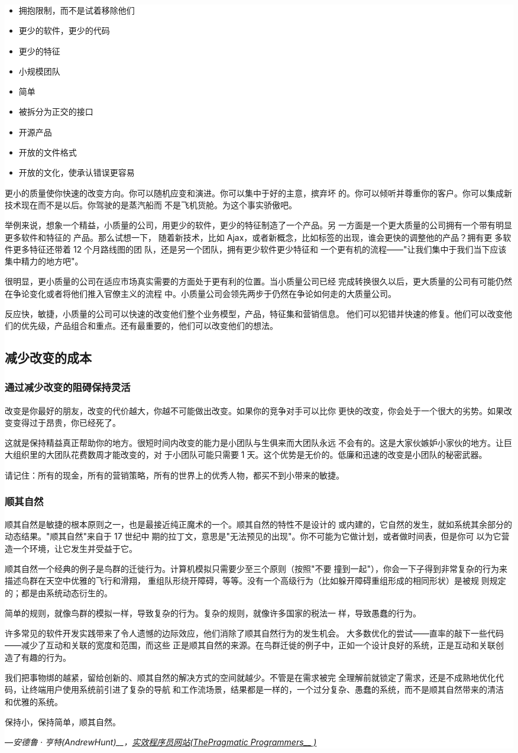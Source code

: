 - 拥抱限制，而不是试着移除他们

- 更少的软件，更少的代码

- 更少的特征

- 小规模团队

- 简单

- 被拆分为正交的接口

- 开源产品

- 开放的文件格式

- 开放的文化，使承认错误更容易

更小的质量使你快速的改变方向。你可以随机应变和演进。你可以集中于好的主意，摈弃坏 的。你可以倾听并尊重你的客户。你可以集成新技术现在而不是以后。你驾驶的是蒸汽船而 不是飞机货舱。为这个事实骄傲吧。

举例来说，想象一个精益，小质量的公司，用更少的软件，更少的特征制造了一个产品。另 一方面是一个更大质量的公司拥有一个带有明显更多软件和特征的 产品。那么试想一下， 随着新技术，比如 Ajax，或者新概念，比如标签的出现，谁会更快的调整他的产品？拥有更 多软件更多特征还带着 12 个月路线图的团 队，还是另一个团队，拥有更少软件更少特征和 一个更有机的流程——&quot;让我们集中于我们当下应该集中精力的地方吧&quot;。

很明显，更小质量的公司在适应市场真实需要的方面处于更有利的位置。当小质量公司已经 完成转换很久以后，更大质量的公司有可能仍然在争论变化或者将他们推入官僚主义的流程 中。小质量公司会领先两步于仍然在争论如何走的大质量公司。

反应快，敏捷，小质量的公司可以快速的改变他们整个业务模型，产品，特征集和营销信息。 他们可以犯错并快速的修复。他们可以改变他们的优先级，产品组合和重点。还有最重要的，他们可以改变他们的想法。

## 减少改变的成本

### 通过减少改变的阻碍保持灵活

改变是你最好的朋友，改变的代价越大，你越不可能做出改变。如果你的竞争对手可以比你 更快的改变，你会处于一个很大的劣势。如果改变变得过于昂贵，你已经死了。

这就是保持精益真正帮助你的地方。很短时间内改变的能力是小团队与生俱来而大团队永远 不会有的。这是大家伙嫉妒小家伙的地方。让巨大组织里的大团队花费数周才能改变的，对 于小团队可能只需要 1 天。这个优势是无价的。低廉和迅速的改变是小团队的秘密武器。

请记住：所有的现金，所有的营销策略，所有的世界上的优秀人物，都买不到小带来的敏捷。

### 顺其自然

顺其自然是敏捷的根本原则之一，也是最接近纯正魔术的一个。顺其自然的特性不是设计的 或内建的，它自然的发生，就如系统其余部分的动态结果。&quot;顺其自然&quot;来自于 17 世纪中 期的拉丁文，意思是&quot;无法预见的出现&quot;。你不可能为它做计划，或者做时间表，但是你可 以为它营造一个环境，让它发生并受益于它。

顺其自然一个经典的例子是鸟群的迁徙行为。计算机模拟只需要少至三个原则（按照&quot;不要 撞到一起&quot;），你会一下子得到非常复杂的行为来描述鸟群在天空中优雅的飞行和滑翔， 重组队形绕开障碍，等等。没有一个高级行为（比如躲开障碍重组形成的相同形状）是被规 则规定的；都是由系统动态衍生的。

简单的规则，就像鸟群的模拟一样，导致复杂的行为。复杂的规则，就像许多国家的税法一 样，导致愚蠢的行为。

许多常见的软件开发实践带来了令人遗憾的边际效应，他们消除了顺其自然行为的发生机会。 大多数优化的尝试——直率的敲下一些代码——减少了互动和关联的宽度和范围，而这些 正是顺其自然的来源。在鸟群迁徙的例子中，正如一个设计良好的系统，正是互动和关联创 造了有趣的行为。

我们把事物绑的越紧，留给创新的、顺其自然的解决方式的空间就越少。不管是在需求被完 全理解前就锁定了需求，还是不成熟地优化代码，让终端用户使用系统前引进了复杂的导航 和工作流场景，结果都是一样的，一个过分复杂、愚蠢的系统，而不是顺其自然带来的清洁 和优雅的系统。

保持小，保持简单，顺其自然。

—_安德鲁 · 亨特(AndrewHunt)\_\_，_[_实效程序员网站_](http://www.pragmaticprogrammer.com/)[_(ThePragmatic Programmers\_\_ )_](http://www.pragmaticprogrammer.com/)
